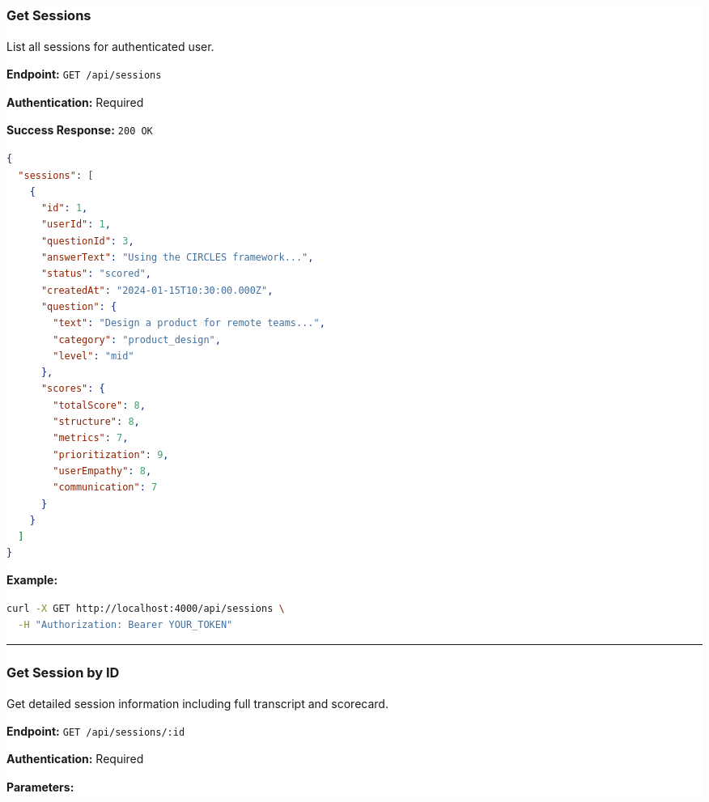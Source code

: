 
### Get Sessions

List all sessions for authenticated user.

**Endpoint:** `GET /api/sessions`

**Authentication:** Required

**Success Response:** `200 OK`

```json
{
  "sessions": [
    {
      "id": 1,
      "userId": 1,
      "questionId": 3,
      "answerText": "Using the CIRCLES framework...",
      "status": "scored",
      "createdAt": "2024-01-15T10:30:00.000Z",
      "question": {
        "text": "Design a product for remote teams...",
        "category": "product_design",
        "level": "mid"
      },
      "scores": {
        "totalScore": 8,
        "structure": 8,
        "metrics": 7,
        "prioritization": 9,
        "userEmpathy": 8,
        "communication": 7
      }
    }
  ]
}
```

**Example:**

```bash
curl -X GET http://localhost:4000/api/sessions \
  -H "Authorization: Bearer YOUR_TOKEN"
```

---

### Get Session by ID

Get detailed session information including full transcript and scorecard.

**Endpoint:** `GET /api/sessions/:id`

**Authentication:** Required

**Parameters:**
